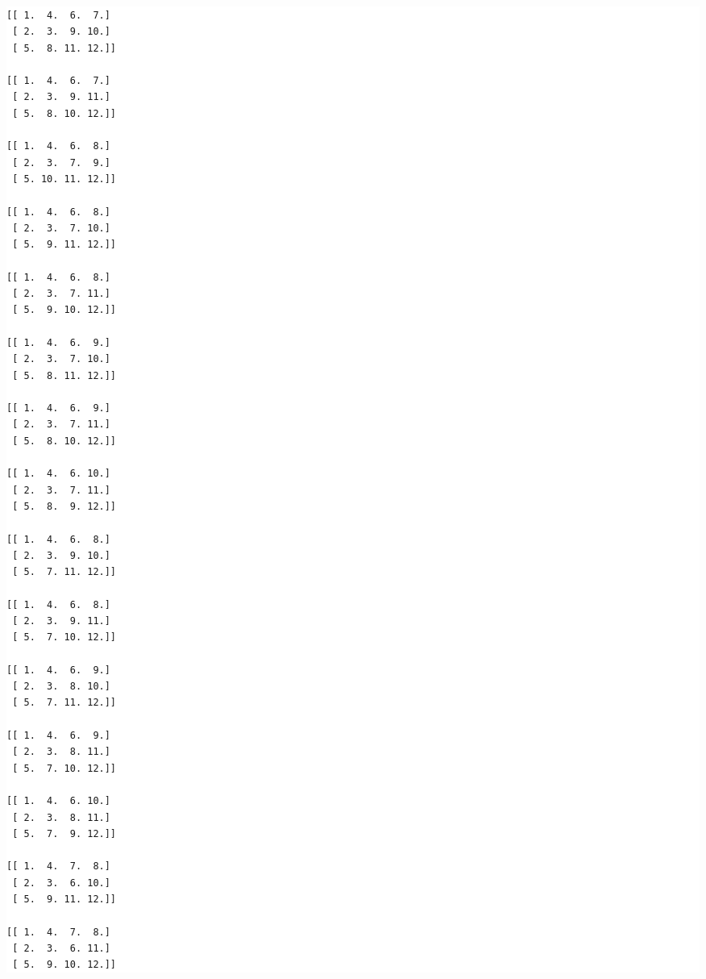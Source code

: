     [[ 1.  4.  6.  7.]
     [ 2.  3.  9. 10.]
     [ 5.  8. 11. 12.]] 
    
    [[ 1.  4.  6.  7.]
     [ 2.  3.  9. 11.]
     [ 5.  8. 10. 12.]] 
    
    [[ 1.  4.  6.  8.]
     [ 2.  3.  7.  9.]
     [ 5. 10. 11. 12.]] 
    
    [[ 1.  4.  6.  8.]
     [ 2.  3.  7. 10.]
     [ 5.  9. 11. 12.]] 
    
    [[ 1.  4.  6.  8.]
     [ 2.  3.  7. 11.]
     [ 5.  9. 10. 12.]] 
    
    [[ 1.  4.  6.  9.]
     [ 2.  3.  7. 10.]
     [ 5.  8. 11. 12.]] 
    
    [[ 1.  4.  6.  9.]
     [ 2.  3.  7. 11.]
     [ 5.  8. 10. 12.]] 
    
    [[ 1.  4.  6. 10.]
     [ 2.  3.  7. 11.]
     [ 5.  8.  9. 12.]] 
    
    [[ 1.  4.  6.  8.]
     [ 2.  3.  9. 10.]
     [ 5.  7. 11. 12.]] 
    
    [[ 1.  4.  6.  8.]
     [ 2.  3.  9. 11.]
     [ 5.  7. 10. 12.]] 
    
    [[ 1.  4.  6.  9.]
     [ 2.  3.  8. 10.]
     [ 5.  7. 11. 12.]] 
    
    [[ 1.  4.  6.  9.]
     [ 2.  3.  8. 11.]
     [ 5.  7. 10. 12.]] 
    
    [[ 1.  4.  6. 10.]
     [ 2.  3.  8. 11.]
     [ 5.  7.  9. 12.]] 
    
    [[ 1.  4.  7.  8.]
     [ 2.  3.  6. 10.]
     [ 5.  9. 11. 12.]] 
    
    [[ 1.  4.  7.  8.]
     [ 2.  3.  6. 11.]
     [ 5.  9. 10. 12.]] 
    